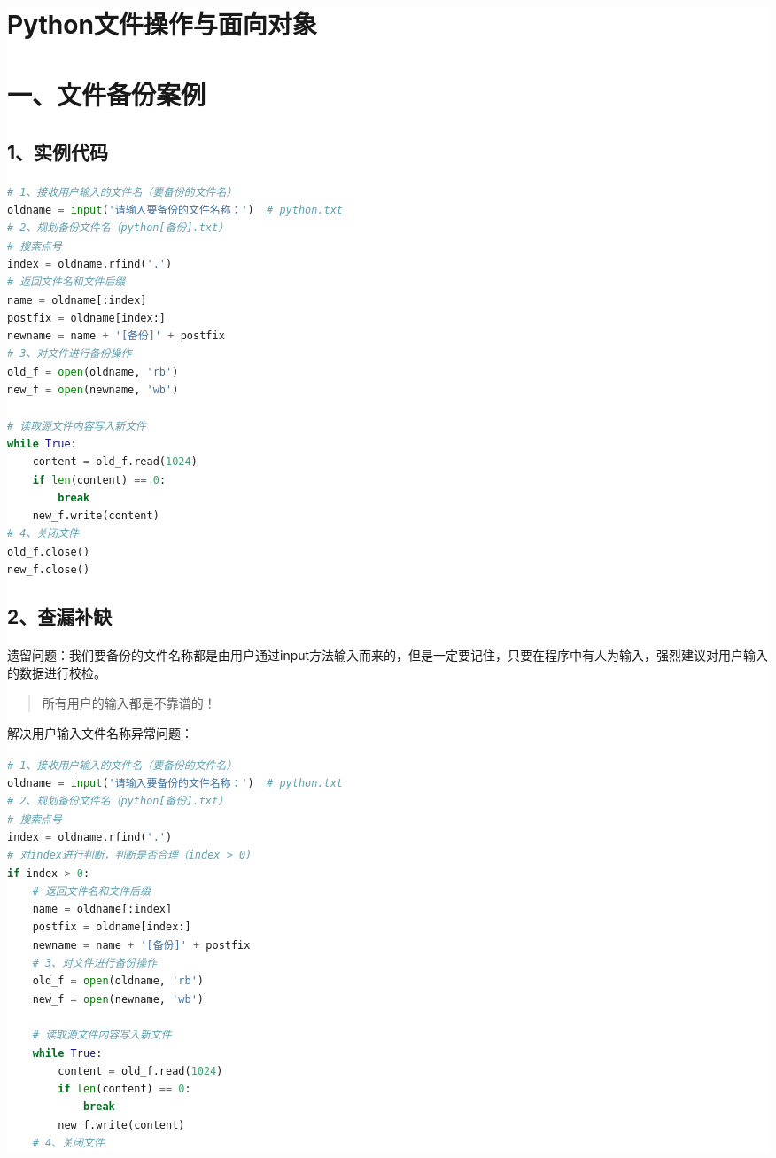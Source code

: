 # Python文件操作与面向对象

# 一、文件备份案例

## 1、实例代码

```python
# 1、接收用户输入的文件名（要备份的文件名）
oldname = input('请输入要备份的文件名称：')  # python.txt
# 2、规划备份文件名（python[备份].txt）
# 搜索点号
index = oldname.rfind('.')
# 返回文件名和文件后缀
name = oldname[:index]
postfix = oldname[index:]
newname = name + '[备份]' + postfix
# 3、对文件进行备份操作
old_f = open(oldname, 'rb')
new_f = open(newname, 'wb')

# 读取源文件内容写入新文件
while True:
    content = old_f.read(1024)
    if len(content) == 0:
        break
    new_f.write(content)
# 4、关闭文件
old_f.close()
new_f.close()
```

## 2、查漏补缺

遗留问题：我们要备份的文件名称都是由用户通过input方法输入而来的，但是一定要记住，只要在程序中有人为输入，强烈建议对用户输入的数据进行校检。

> 所有用户的输入都是不靠谱的！

解决用户输入文件名称异常问题：

```python
# 1、接收用户输入的文件名（要备份的文件名）
oldname = input('请输入要备份的文件名称：')  # python.txt
# 2、规划备份文件名（python[备份].txt）
# 搜索点号
index = oldname.rfind('.')
# 对index进行判断，判断是否合理（index > 0)
if index > 0:
    # 返回文件名和文件后缀
    name = oldname[:index]
    postfix = oldname[index:]
    newname = name + '[备份]' + postfix
    # 3、对文件进行备份操作
    old_f = open(oldname, 'rb')
    new_f = open(newname, 'wb')

    # 读取源文件内容写入新文件
    while True:
        content = old_f.read(1024)
        if len(content) == 0:
            break
        new_f.write(content)
    # 4、关闭文件
```